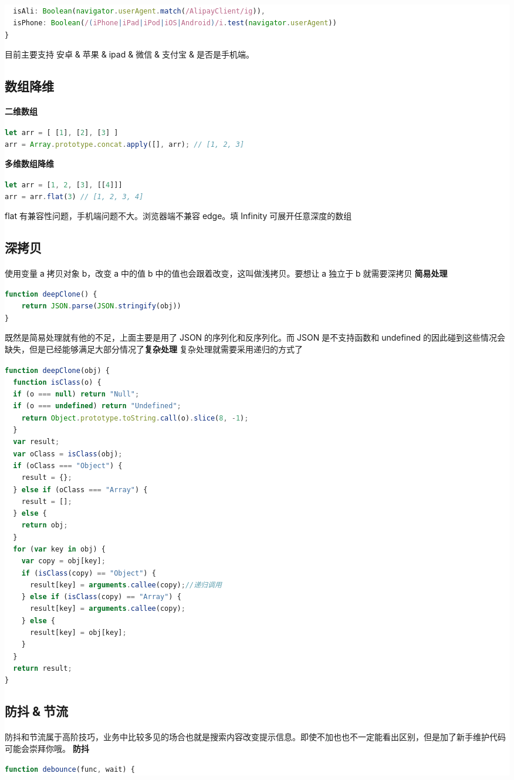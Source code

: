 ```javascript
  isAli: Boolean(navigator.userAgent.match(/AlipayClient/ig)),
  isPhone: Boolean(/(iPhone|iPad|iPod|iOS|Android)/i.test(navigator.userAgent))
}
```
目前主要支持 安卓 & 苹果 & ipad & 微信 & 支付宝 & 是否是手机端。
## 数组降维
**二维数组**
```javascript
let arr = [ [1], [2], [3] ]
arr = Array.prototype.concat.apply([], arr); // [1, 2, 3]
```
**多维数组降维**
```javascript
let arr = [1, 2, [3], [[4]]]
arr = arr.flat(3) // [1, 2, 3, 4]
```
flat 有兼容性问题，手机端问题不大。浏览器端不兼容 edge。填  Infinity 可展开任意深度的数组
## 深拷贝
使用变量 a 拷贝对象 b，改变 a 中的值 b 中的值也会跟着改变，这叫做浅拷贝。要想让 a 独立于 b 就需要深拷贝
**简易处理**
```javascript
function deepClone() {
    return JSON.parse(JSON.stringify(obj))
}
```
既然是简易处理就有他的不足，上面主要是用了 JSON 的序列化和反序列化。而 JSON 是不支持函数和 undefined 的因此碰到这些情况会缺失，但是已经能够满足大部分情况了**复杂处理**
复杂处理就需要采用递归的方式了
```javascript
function deepClone(obj) {  
  function isClass(o) {    
  if (o === null) return "Null";    
  if (o === undefined) return "Undefined";    
    return Object.prototype.toString.call(o).slice(8, -1);  
  }  
  var result;  
  var oClass = isClass(obj);  
  if (oClass === "Object") {    
    result = {};  
  } else if (oClass === "Array") {
    result = [];  
  } else {    
    return obj;  
  }  
  for (var key in obj) {    
    var copy = obj[key];    
    if (isClass(copy) == "Object") {      
      result[key] = arguments.callee(copy);//递归调用    
    } else if (isClass(copy) == "Array") {      
      result[key] = arguments.callee(copy);    
    } else {      
      result[key] = obj[key];    
    }  
  }  
  return result;
}
```
## 防抖 & 节流
防抖和节流属于高阶技巧，业务中比较多见的场合也就是搜索内容改变提示信息。即使不加也也不一定能看出区别，但是加了新手维护代码可能会崇拜你哦。
**防抖**
```javascript
function debounce(func, wait) {
```
